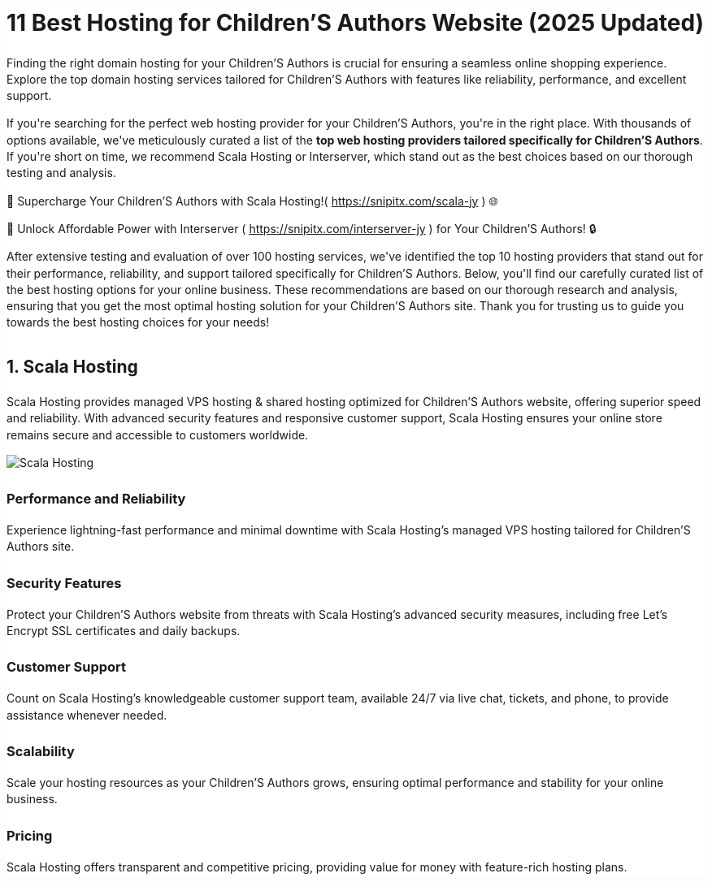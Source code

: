 # 11 Best Hosting for Children’S Authors Website (2025 Updated)

Finding the right domain hosting for your Children’S Authors is crucial for ensuring a seamless online shopping experience. Explore the top domain hosting services tailored for Children’S Authors with features like reliability, performance, and excellent support.

If you're searching for the perfect web hosting provider for your Children’S Authors, you're in the right place. With thousands of options available, we've meticulously curated a list of the **top web hosting providers tailored specifically for Children’S Authors**. If you're short on time, we recommend Scala Hosting or Interserver, which stand out as the best choices based on our thorough testing and analysis.

🚀 Supercharge Your Children’S Authors with Scala Hosting!( https://snipitx.com/scala-jy ) 🌐 

💸 Unlock Affordable Power with Interserver ( https://snipitx.com/interserver-jy ) for Your Children’S Authors! 🔒

After extensive testing and evaluation of over 100 hosting services, we've identified the top 10 hosting providers that stand out for their performance, reliability, and support tailored specifically for Children’S Authors. Below, you'll find our carefully curated list of the best hosting options for your online business. These recommendations are based on our thorough research and analysis, ensuring that you get the most optimal hosting solution for your Children’S Authors site. Thank you for trusting us to guide you towards the best hosting choices for your needs!

## 1. Scala Hosting

Scala Hosting provides managed VPS hosting & shared hosting optimized for Children’S Authors website, offering superior speed and reliability. With advanced security features and responsive customer support, Scala Hosting ensures your online store remains secure and accessible to customers worldwide.

![Scala Hosting](https://i.imgur.com/uJ5JIK3.png "Scala Web Hosting")

### Performance and Reliability
Experience lightning-fast performance and minimal downtime with Scala Hosting’s managed VPS hosting tailored for Children’S Authors site.

### Security Features
Protect your Children’S Authors website from threats with Scala Hosting’s advanced security measures, including free Let’s Encrypt SSL certificates and daily backups.

### Customer Support
Count on Scala Hosting’s knowledgeable customer support team, available 24/7 via live chat, tickets, and phone, to provide assistance whenever needed.

### Scalability
Scale your hosting resources as your Children’S Authors grows, ensuring optimal performance and stability for your online business.

### Pricing
Scala Hosting offers transparent and competitive pricing, providing value for money with feature-rich hosting plans.
